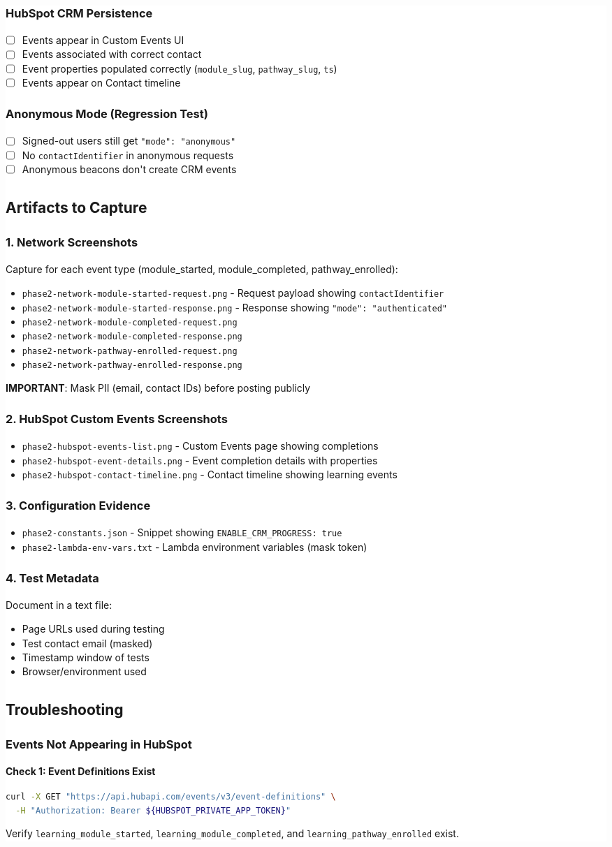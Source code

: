 ### HubSpot CRM Persistence
- [ ] Events appear in Custom Events UI
- [ ] Events associated with correct contact
- [ ] Event properties populated correctly (`module_slug`, `pathway_slug`, `ts`)
- [ ] Events appear on Contact timeline

### Anonymous Mode (Regression Test)
- [ ] Signed-out users still get `"mode": "anonymous"`
- [ ] No `contactIdentifier` in anonymous requests
- [ ] Anonymous beacons don't create CRM events

## Artifacts to Capture

### 1. Network Screenshots
Capture for each event type (module_started, module_completed, pathway_enrolled):
- `phase2-network-module-started-request.png` - Request payload showing `contactIdentifier`
- `phase2-network-module-started-response.png` - Response showing `"mode": "authenticated"`
- `phase2-network-module-completed-request.png`
- `phase2-network-module-completed-response.png`
- `phase2-network-pathway-enrolled-request.png`
- `phase2-network-pathway-enrolled-response.png`

**IMPORTANT**: Mask PII (email, contact IDs) before posting publicly

### 2. HubSpot Custom Events Screenshots
- `phase2-hubspot-events-list.png` - Custom Events page showing completions
- `phase2-hubspot-event-details.png` - Event completion details with properties
- `phase2-hubspot-contact-timeline.png` - Contact timeline showing learning events

### 3. Configuration Evidence
- `phase2-constants.json` - Snippet showing `ENABLE_CRM_PROGRESS: true`
- `phase2-lambda-env-vars.txt` - Lambda environment variables (mask token)

### 4. Test Metadata
Document in a text file:
- Page URLs used during testing
- Test contact email (masked)
- Timestamp window of tests
- Browser/environment used

## Troubleshooting

### Events Not Appearing in HubSpot

**Check 1: Event Definitions Exist**
```bash
curl -X GET "https://api.hubapi.com/events/v3/event-definitions" \
  -H "Authorization: Bearer ${HUBSPOT_PRIVATE_APP_TOKEN}"
```
Verify `learning_module_started`, `learning_module_completed`, and `learning_pathway_enrolled` exist.
